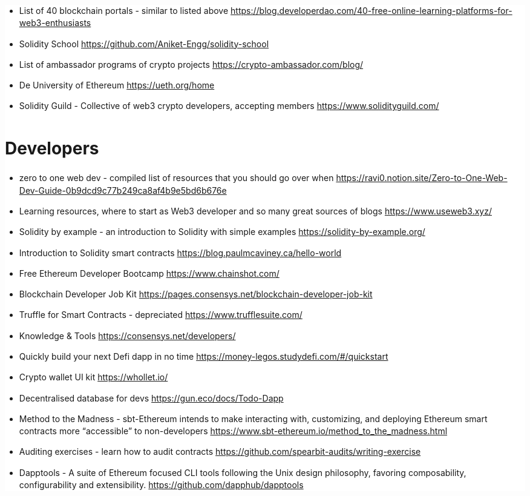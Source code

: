 - List of 40 blockchain portals - similar to listed above
https://blog.developerdao.com/40-free-online-learning-platforms-for-web3-enthusiasts

- Solidity School
https://github.com/Aniket-Engg/solidity-school

- List of ambassador programs of crypto projects
https://crypto-ambassador.com/blog/

- De University of Ethereum
https://ueth.org/home

- Solidity Guild - Collective of web3 crypto developers, accepting members
https://www.solidityguild.com/ 

# Developers
- zero to one web dev - compiled list of resources that you should go over when 
https://ravi0.notion.site/Zero-to-One-Web-Dev-Guide-0b9dcd9c77b249ca8af4b9e5bd6b676e

- Learning resources, where to start as Web3 developer and so many great sources of blogs
https://www.useweb3.xyz/

- Solidity by example - an introduction to Solidity with simple examples
https://solidity-by-example.org/

- Introduction to Solidity smart contracts 
https://blog.paulmcaviney.ca/hello-world

- Free Ethereum Developer Bootcamp 
https://www.chainshot.com/

- Blockchain Developer Job Kit
https://pages.consensys.net/blockchain-developer-job-kit

- Truffle for Smart Contracts - depreciated
https://www.trufflesuite.com/

- Knowledge & Tools 
https://consensys.net/developers/

- Quickly build your next Defi dapp in no time
https://money-legos.studydefi.com/#/quickstart

- Crypto wallet UI kit 
https://whollet.io/

- Decentralised database for devs 
https://gun.eco/docs/Todo-Dapp

- Method to the Madness - sbt-Ethereum intends to make interacting with, customizing, and deploying Ethereum smart contracts more “accessible” to non-developers
https://www.sbt-ethereum.io/method_to_the_madness.html

- Auditing exercises - learn how to audit contracts
https://github.com/spearbit-audits/writing-exercise

- Dapptools - A suite of Ethereum focused CLI tools following the Unix design philosophy, favoring composability, configurability and extensibility.
https://github.com/dapphub/dapptools
